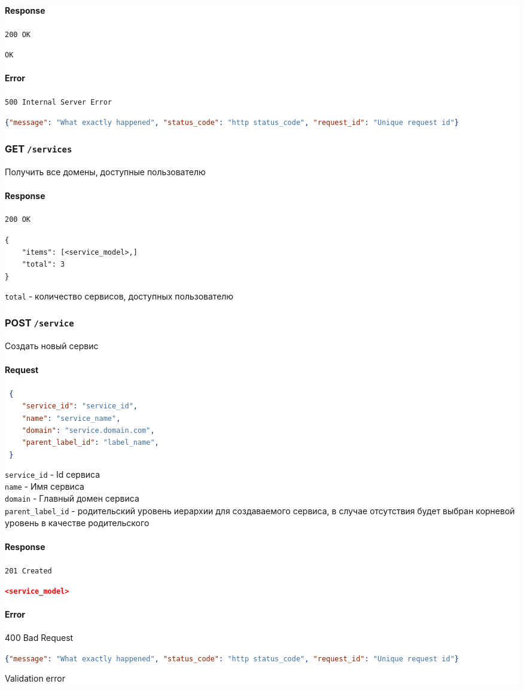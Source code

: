 #### Response
`200 OK`

`OK`

#### Error
`500 Internal Server Error`

```json
{"message": "What exactly happened", "status_code": "http status_code", "request_id": "Unique request id"}
```


### GET `/services`
Получить все домены, доступные пользователю

#### Response
`200 OK`

```
{
    "items": [<service_model>,]
    "total": 3
}
```
`total` - количество сервисов, доступных пользователю


### POST `/service`
Создать новый сервис

#### Request
```json
 {
    "service_id": "service_id",
    "name": "service_name",
    "domain": "service.domain.com",
    "parent_label_id": "label_name",
 }

```
`service_id` - Id сервиса  
`name` - Имя сервиса  
`domain` - Главный домен сервиса  
`parent_label_id` - родительский уровень иерархии для создаваемого сервиса, в случае отсутствия будет выбран корневой уровень в качестве родительского  

#### Response
`201 Created`
```json
<service_model>
```

#### Error
400 Bad Request
```json
{"message": "What exactly happened", "status_code": "http status_code", "request_id": "Unique request id"}
```
Validation error
